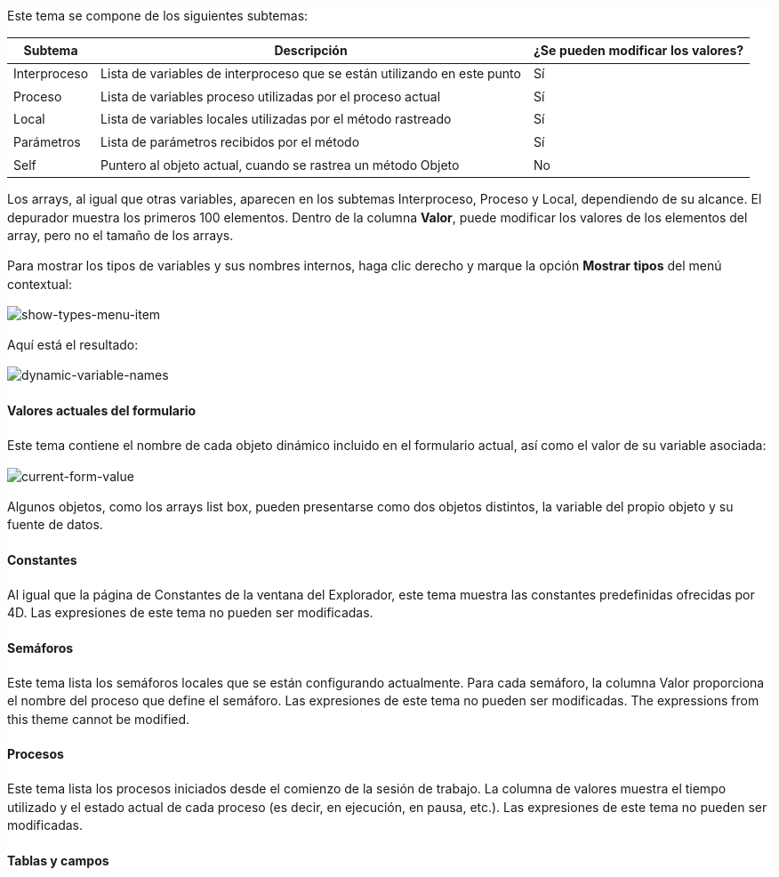 Este tema se compone de los siguientes subtemas:

| Subtema      | Descripción                                                              | ¿Se pueden modificar los valores? |
| ------------ | ------------------------------------------------------------------------ | --------------------------------- |
| Interproceso | Lista de variables de interproceso que se están utilizando en este punto | Sí                                |
| Proceso      | Lista de variables proceso utilizadas por el proceso actual              | Sí                                |
| Local        | Lista de variables locales utilizadas por el método rastreado            | Sí                                |
| Parámetros   | Lista de parámetros recibidos por el método                              | Sí                                |
| Self         | Puntero al objeto actual, cuando se rastrea un método Objeto             | No                                |

Los arrays, al igual que otras variables, aparecen en los subtemas Interproceso, Proceso y Local, dependiendo de su alcance. El depurador muestra los primeros 100 elementos. Dentro de la columna **Valor**, puede modificar los valores de los elementos del array, pero no el tamaño de los arrays.

Para mostrar los tipos de variables y sus nombres internos, haga clic derecho y marque la opción **Mostrar tipos** del menú contextual:

![show-types-menu-item](../assets/en/Debugging/showTypes.png)

Aquí está el resultado:

![dynamic-variable-names](../assets/en/Debugging/dynamicVariableNames.png)

#### Valores actuales del formulario

Este tema contiene el nombre de cada objeto dinámico incluido en el formulario actual, así como el valor de su variable asociada:

![current-form-value](../assets/en/Debugging/current-form-values.png)

Algunos objetos, como los arrays list box, pueden presentarse como dos objetos distintos, la variable del propio objeto y su fuente de datos.

#### Constantes

Al igual que la página de Constantes de la ventana del Explorador, este tema muestra las constantes predefinidas ofrecidas por 4D. Las expresiones de este tema no pueden ser modificadas.

#### Semáforos

Este tema lista los semáforos locales que se están configurando actualmente. Para cada semáforo, la columna Valor proporciona el nombre del proceso que define el semáforo. Las expresiones de este tema no pueden ser modificadas. The expressions from this theme cannot be modified.

#### Procesos

Este tema lista los procesos iniciados desde el comienzo de la sesión de trabajo. La columna de valores muestra el tiempo utilizado y el estado actual de cada proceso (es decir, en ejecución, en pausa, etc.). Las expresiones de este tema no pueden ser modificadas.

#### Tablas y campos
